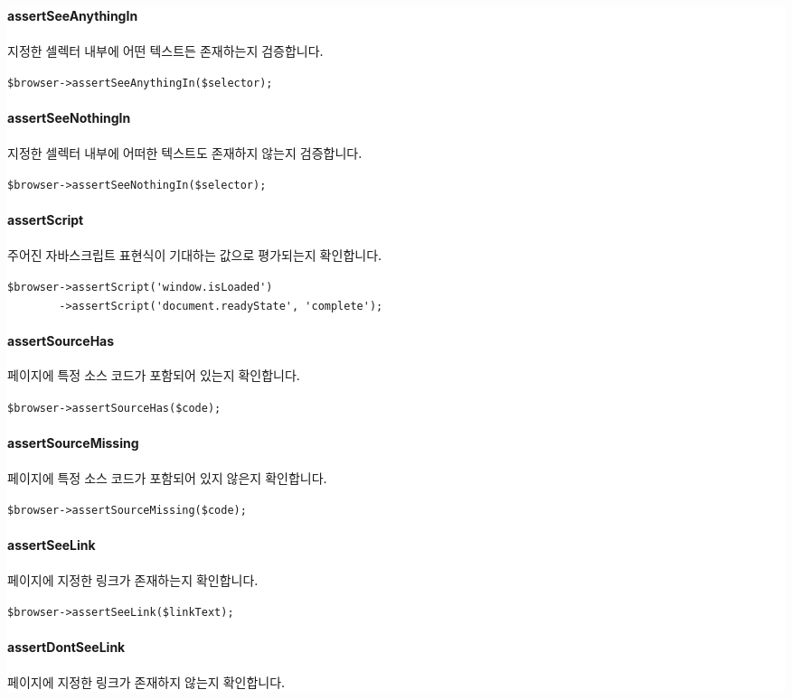 <a name="assert-see-anything-in"></a>
#### assertSeeAnythingIn

지정한 셀렉터 내부에 어떤 텍스트든 존재하는지 검증합니다.

```
$browser->assertSeeAnythingIn($selector);
```

<a name="assert-see-nothing-in"></a>
#### assertSeeNothingIn

지정한 셀렉터 내부에 어떠한 텍스트도 존재하지 않는지 검증합니다.

```
$browser->assertSeeNothingIn($selector);
```

<a name="assert-script"></a>

#### assertScript

주어진 자바스크립트 표현식이 기대하는 값으로 평가되는지 확인합니다.

```
$browser->assertScript('window.isLoaded')
        ->assertScript('document.readyState', 'complete');
```

<a name="assert-source-has"></a>
#### assertSourceHas

페이지에 특정 소스 코드가 포함되어 있는지 확인합니다.

```
$browser->assertSourceHas($code);
```

<a name="assert-source-missing"></a>
#### assertSourceMissing

페이지에 특정 소스 코드가 포함되어 있지 않은지 확인합니다.

```
$browser->assertSourceMissing($code);
```

<a name="assert-see-link"></a>
#### assertSeeLink

페이지에 지정한 링크가 존재하는지 확인합니다.

```
$browser->assertSeeLink($linkText);
```

<a name="assert-dont-see-link"></a>
#### assertDontSeeLink

페이지에 지정한 링크가 존재하지 않는지 확인합니다.
